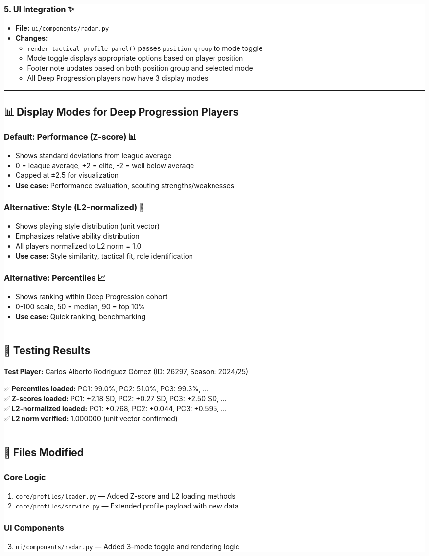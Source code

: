 ### 5. UI Integration ✨
- **File:** `ui/components/radar.py`
- **Changes:**
  - `render_tactical_profile_panel()` passes `position_group` to mode toggle
  - Mode toggle displays appropriate options based on player position
  - Footer note updates based on both position group and selected mode
  - All Deep Progression players now have 3 display modes

---

## 📊 Display Modes for Deep Progression Players

### Default: Performance (Z-score) 📊
- Shows standard deviations from league average
- 0 = league average, +2 = elite, -2 = well below average
- Capped at ±2.5 for visualization
- **Use case:** Performance evaluation, scouting strengths/weaknesses

### Alternative: Style (L2-normalized) 🎨
- Shows playing style distribution (unit vector)
- Emphasizes relative ability distribution
- All players normalized to L2 norm = 1.0
- **Use case:** Style similarity, tactical fit, role identification

### Alternative: Percentiles 📈
- Shows ranking within Deep Progression cohort
- 0-100 scale, 50 = median, 90 = top 10%
- **Use case:** Quick ranking, benchmarking

---

## 🧪 Testing Results

**Test Player:** Carlos Alberto Rodríguez Gómez (ID: 26297, Season: 2024/25)

✅ **Percentiles loaded:** PC1: 99.0%, PC2: 51.0%, PC3: 99.3%, ...  
✅ **Z-scores loaded:** PC1: +2.18 SD, PC2: +0.27 SD, PC3: +2.50 SD, ...  
✅ **L2-normalized loaded:** PC1: +0.768, PC2: +0.044, PC3: +0.595, ...  
✅ **L2 norm verified:** 1.000000 (unit vector confirmed)

---

## 📁 Files Modified

### Core Logic
1. `core/profiles/loader.py` — Added Z-score and L2 loading methods
2. `core/profiles/service.py` — Extended profile payload with new data

### UI Components
3. `ui/components/radar.py` — Added 3-mode toggle and rendering logic

